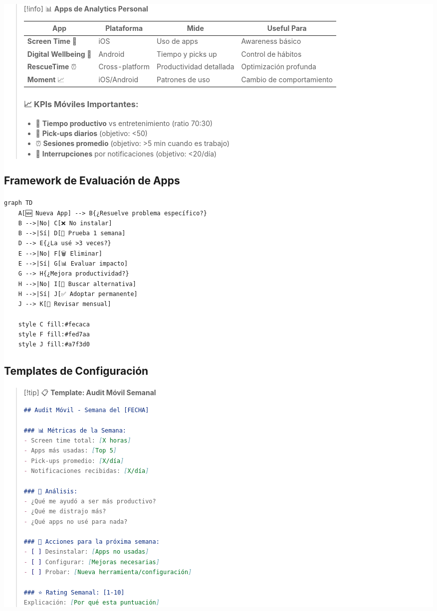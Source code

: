 > [!info] 📊 **Apps de Analytics Personal**
> 
> |App|Plataforma|Mide|Useful Para|
> |---|---|---|---|
> |**Screen Time** 📱|iOS|Uso de apps|Awareness básico|
> |**Digital Wellbeing** 🤖|Android|Tiempo y picks up|Control de hábitos|
> |**RescueTime** ⏰|Cross-platform|Productividad detallada|Optimización profunda|
> |**Moment** 📈|iOS/Android|Patrones de uso|Cambio de comportamiento|
> 
> ### 📈 **KPIs Móviles Importantes:**
> 
> - 🎯 **Tiempo productivo** vs entretenimiento (ratio 70:30)
> - 📱 **Pick-ups diarios** (objetivo: <50)
> - ⏰ **Sesiones promedio** (objetivo: >5 min cuando es trabajo)
> - 🔔 **Interrupciones** por notificaciones (objetivo: <20/día)

## Framework de Evaluación de Apps

```mermaid
graph TD
    A[🆕 Nueva App] --> B{¿Resuelve problema específico?}
    B -->|No| C[❌ No instalar]
    B -->|Sí| D[🧪 Prueba 1 semana]
    D --> E{¿La usé >3 veces?}
    E -->|No| F[🗑️ Eliminar]
    E -->|Sí| G[📊 Evaluar impacto]
    G --> H{¿Mejora productividad?}
    H -->|No| I[🔄 Buscar alternativa]
    H -->|Sí| J[✅ Adoptar permanente]
    J --> K[📅 Revisar mensual]
    
    style C fill:#fecaca
    style F fill:#fed7aa
    style J fill:#a7f3d0
```

## Templates de Configuración

> [!tip] 📋 **Template: Audit Móvil Semanal**
> 
> ```markdown
> ## Audit Móvil - Semana del [FECHA]
> 
> ### 📊 Métricas de la Semana:
> - Screen time total: [X horas]
> - Apps más usadas: [Top 5]
> - Pick-ups promedio: [X/día]
> - Notificaciones recibidas: [X/día]
> 
> ### 🎯 Análisis:
> - ¿Qué me ayudó a ser más productivo?
> - ¿Qué me distrajo más?
> - ¿Qué apps no usé para nada?
> 
> ### 🔧 Acciones para la próxima semana:
> - [ ] Desinstalar: [Apps no usadas]
> - [ ] Configurar: [Mejoras necesarias]
> - [ ] Probar: [Nueva herramienta/configuración]
> 
> ### ⭐ Rating Semanal: [1-10]
> Explicación: [Por qué esta puntuación]
> ```
